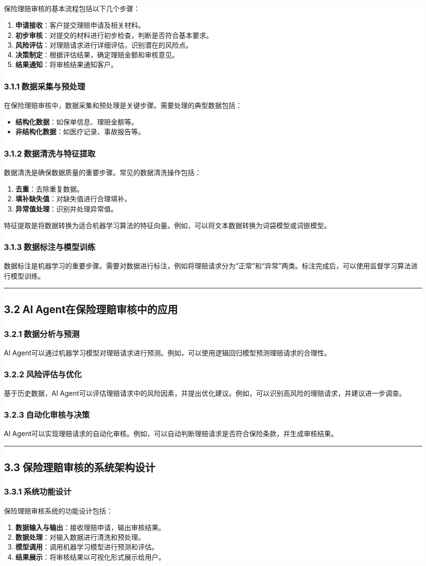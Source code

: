 保险理赔审核的基本流程包括以下几个步骤：

1. **申请接收**：客户提交理赔申请及相关材料。
2. **初步审核**：对提交的材料进行初步检查，判断是否符合基本要求。
3. **风险评估**：对理赔请求进行详细评估，识别潜在的风险点。
4. **决策制定**：根据评估结果，确定理赔金额和审核意见。
5. **结果通知**：将审核结果通知客户。

### 3.1.1 数据采集与预处理

在保险理赔审核中，数据采集和预处理是关键步骤。需要处理的典型数据包括：

- **结构化数据**：如保单信息、理赔金额等。
- **非结构化数据**：如医疗记录、事故报告等。

### 3.1.2 数据清洗与特征提取

数据清洗是确保数据质量的重要步骤。常见的数据清洗操作包括：

1. **去重**：去除重复数据。
2. **填补缺失值**：对缺失值进行合理填补。
3. **异常值处理**：识别并处理异常值。

特征提取是将数据转换为适合机器学习算法的特征向量。例如，可以将文本数据转换为词袋模型或词嵌模型。

### 3.1.3 数据标注与模型训练

数据标注是机器学习的重要步骤。需要对数据进行标注，例如将理赔请求分为“正常”和“异常”两类。标注完成后，可以使用监督学习算法进行模型训练。

---

## 3.2 AI Agent在保险理赔审核中的应用

### 3.2.1 数据分析与预测

AI Agent可以通过机器学习模型对理赔请求进行预测。例如，可以使用逻辑回归模型预测理赔请求的合理性。

### 3.2.2 风险评估与优化

基于历史数据，AI Agent可以评估理赔请求中的风险因素，并提出优化建议。例如，可以识别高风险的理赔请求，并建议进一步调查。

### 3.2.3 自动化审核与决策

AI Agent可以实现理赔请求的自动化审核。例如，可以自动判断理赔请求是否符合保险条款，并生成审核结果。

---

## 3.3 保险理赔审核的系统架构设计

### 3.3.1 系统功能设计

保险理赔审核系统的功能设计包括：

1. **数据输入与输出**：接收理赔申请，输出审核结果。
2. **数据处理**：对输入数据进行清洗和预处理。
3. **模型调用**：调用机器学习模型进行预测和评估。
4. **结果展示**：将审核结果以可视化形式展示给用户。

